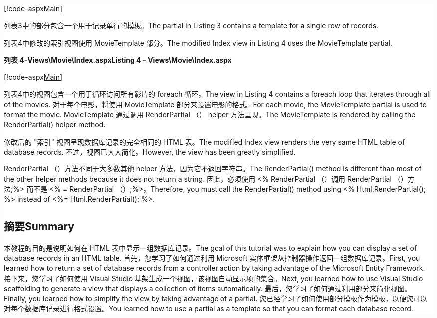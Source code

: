 [!code-aspx[Main](displaying-a-table-of-database-data-cs/samples/sample3.aspx)]

<span data-ttu-id="a89f0-211">列表3中的部分包含一个用于记录单行的模板。</span><span class="sxs-lookup"><span data-stu-id="a89f0-211">The partial in Listing 3 contains a template for a single row of records.</span></span>

<span data-ttu-id="a89f0-212">列表4中修改的索引视图使用 MovieTemplate 部分。</span><span class="sxs-lookup"><span data-stu-id="a89f0-212">The modified Index view in Listing 4 uses the MovieTemplate partial.</span></span>

<span data-ttu-id="a89f0-213">**列表 4-Views\Movie\Index.aspx**</span><span class="sxs-lookup"><span data-stu-id="a89f0-213">**Listing 4 – Views\Movie\Index.aspx**</span></span>

[!code-aspx[Main](displaying-a-table-of-database-data-cs/samples/sample4.aspx)]

<span data-ttu-id="a89f0-214">列表4中的视图包含一个用于循环访问所有影片的 foreach 循环。</span><span class="sxs-lookup"><span data-stu-id="a89f0-214">The view in Listing 4 contains a foreach loop that iterates through all of the movies.</span></span> <span data-ttu-id="a89f0-215">对于每个电影，将使用 MovieTemplate 部分来设置电影的格式。</span><span class="sxs-lookup"><span data-stu-id="a89f0-215">For each movie, the MovieTemplate partial is used to format the movie.</span></span> <span data-ttu-id="a89f0-216">MovieTemplate 通过调用 RenderPartial （） helper 方法呈现。</span><span class="sxs-lookup"><span data-stu-id="a89f0-216">The MovieTemplate is rendered by calling the RenderPartial() helper method.</span></span>

<span data-ttu-id="a89f0-217">修改后的 "索引" 视图呈现数据库记录的完全相同的 HTML 表。</span><span class="sxs-lookup"><span data-stu-id="a89f0-217">The modified Index view renders the very same HTML table of database records.</span></span> <span data-ttu-id="a89f0-218">不过，视图已大大简化。</span><span class="sxs-lookup"><span data-stu-id="a89f0-218">However, the view has been greatly simplified.</span></span>

<span data-ttu-id="a89f0-219">RenderPartial （）方法不同于大多数其他 helper 方法，因为它不返回字符串。</span><span class="sxs-lookup"><span data-stu-id="a89f0-219">The RenderPartial() method is different than most of the other helper methods because it does not return a string.</span></span> <span data-ttu-id="a89f0-220">因此，必须使用 &lt;% RenderPartial （）调用 RenderPartial （）方法;%&gt; 而不是 &lt;% = RenderPartial （）;%&gt;。</span><span class="sxs-lookup"><span data-stu-id="a89f0-220">Therefore, you must call the RenderPartial() method using &lt;% Html.RenderPartial(); %&gt; instead of &lt;%= Html.RenderPartial(); %&gt;.</span></span>

## <a name="summary"></a><span data-ttu-id="a89f0-221">摘要</span><span class="sxs-lookup"><span data-stu-id="a89f0-221">Summary</span></span>

<span data-ttu-id="a89f0-222">本教程的目的是说明如何在 HTML 表中显示一组数据库记录。</span><span class="sxs-lookup"><span data-stu-id="a89f0-222">The goal of this tutorial was to explain how you can display a set of database records in an HTML table.</span></span> <span data-ttu-id="a89f0-223">首先，您学习了如何通过利用 Microsoft 实体框架从控制器操作返回一组数据库记录。</span><span class="sxs-lookup"><span data-stu-id="a89f0-223">First, you learned how to return a set of database records from a controller action by taking advantage of the Microsoft Entity Framework.</span></span> <span data-ttu-id="a89f0-224">接下来，您学习了如何使用 Visual Studio 基架生成一个视图，该视图自动显示项的集合。</span><span class="sxs-lookup"><span data-stu-id="a89f0-224">Next, you learned how to use Visual Studio scaffolding to generate a view that displays a collection of items automatically.</span></span> <span data-ttu-id="a89f0-225">最后，您学习了如何通过利用部分来简化视图。</span><span class="sxs-lookup"><span data-stu-id="a89f0-225">Finally, you learned how to simplify the view by taking advantage of a partial.</span></span> <span data-ttu-id="a89f0-226">您已经学习了如何使用部分模板作为模板，以便您可以对每个数据库记录进行格式设置。</span><span class="sxs-lookup"><span data-stu-id="a89f0-226">You learned how to use a partial as a template so that you can format each database record.</span></span>
